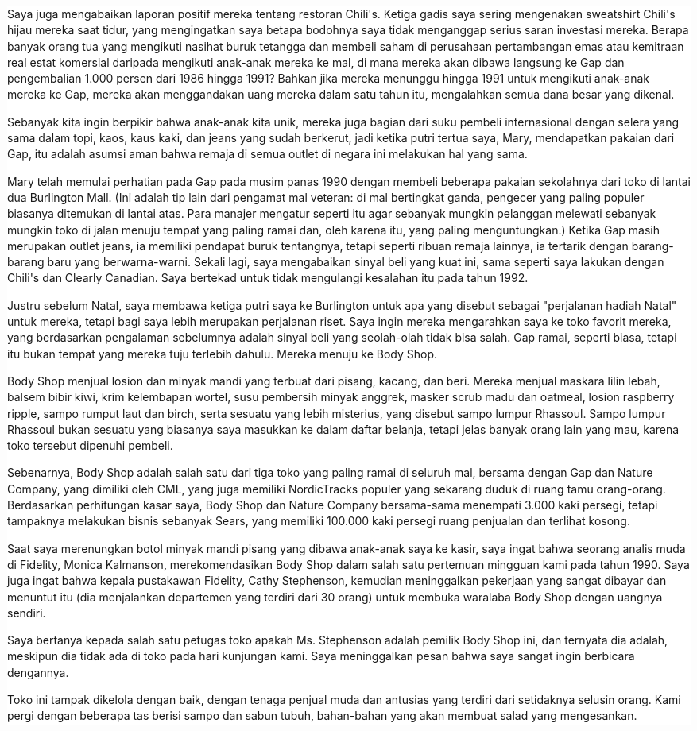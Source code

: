 Saya juga mengabaikan laporan positif mereka tentang restoran Chili's. Ketiga gadis saya sering mengenakan sweatshirt Chili's hijau mereka saat tidur, yang mengingatkan saya betapa bodohnya saya tidak menganggap serius saran investasi mereka. Berapa banyak orang tua yang mengikuti nasihat buruk tetangga dan membeli saham di perusahaan pertambangan emas atau kemitraan real estat komersial daripada mengikuti anak-anak mereka ke mal, di mana mereka akan dibawa langsung ke Gap dan pengembalian 1.000 persen dari 1986 hingga 1991? Bahkan jika mereka menunggu hingga 1991 untuk mengikuti anak-anak mereka ke Gap, mereka akan menggandakan uang mereka dalam satu tahun itu, mengalahkan semua dana besar yang dikenal.

Sebanyak kita ingin berpikir bahwa anak-anak kita unik, mereka juga bagian dari suku pembeli internasional dengan selera yang sama dalam topi, kaos, kaus kaki, dan jeans yang sudah berkerut, jadi ketika putri tertua saya, Mary, mendapatkan pakaian dari Gap, itu adalah asumsi aman bahwa remaja di semua outlet di negara ini melakukan hal yang sama.

Mary telah memulai perhatian pada Gap pada musim panas 1990 dengan membeli beberapa pakaian sekolahnya dari toko di lantai dua Burlington Mall. (Ini adalah tip lain dari pengamat mal veteran: di mal bertingkat ganda, pengecer yang paling populer biasanya ditemukan di lantai atas. Para manajer mengatur seperti itu agar sebanyak mungkin pelanggan melewati sebanyak mungkin toko di jalan menuju tempat yang paling ramai dan, oleh karena itu, yang paling menguntungkan.) Ketika Gap masih merupakan outlet jeans, ia memiliki pendapat buruk tentangnya, tetapi seperti ribuan remaja lainnya, ia tertarik dengan barang-barang baru yang berwarna-warni. Sekali lagi, saya mengabaikan sinyal beli yang kuat ini, sama seperti saya lakukan dengan Chili's dan Clearly Canadian. Saya bertekad untuk tidak mengulangi kesalahan itu pada tahun 1992.

Justru sebelum Natal, saya membawa ketiga putri saya ke Burlington untuk apa yang disebut sebagai "perjalanan hadiah Natal" untuk mereka, tetapi bagi saya lebih merupakan perjalanan riset. Saya ingin mereka mengarahkan saya ke toko favorit mereka, yang berdasarkan pengalaman sebelumnya adalah sinyal beli yang seolah-olah tidak bisa salah. Gap ramai, seperti biasa, tetapi itu bukan tempat yang mereka tuju terlebih dahulu. Mereka menuju ke Body Shop.

Body Shop menjual losion dan minyak mandi yang terbuat dari pisang, kacang, dan beri. Mereka menjual maskara lilin lebah, balsem bibir kiwi, krim kelembapan wortel, susu pembersih minyak anggrek, masker scrub madu dan oatmeal, losion raspberry ripple, sampo rumput laut dan birch, serta sesuatu yang lebih misterius, yang disebut sampo lumpur Rhassoul. Sampo lumpur Rhassoul bukan sesuatu yang biasanya saya masukkan ke dalam daftar belanja, tetapi jelas banyak orang lain yang mau, karena toko tersebut dipenuhi pembeli.

Sebenarnya, Body Shop adalah salah satu dari tiga toko yang paling ramai di seluruh mal, bersama dengan Gap dan Nature Company, yang dimiliki oleh CML, yang juga memiliki NordicTracks populer yang sekarang duduk di ruang tamu orang-orang. Berdasarkan perhitungan kasar saya, Body Shop dan Nature Company bersama-sama menempati 3.000 kaki persegi, tetapi tampaknya melakukan bisnis sebanyak Sears, yang memiliki 100.000 kaki persegi ruang penjualan dan terlihat kosong.

Saat saya merenungkan botol minyak mandi pisang yang dibawa anak-anak saya ke kasir, saya ingat bahwa seorang analis muda di Fidelity, Monica Kalmanson, merekomendasikan Body Shop dalam salah satu pertemuan mingguan kami pada tahun 1990. Saya juga ingat bahwa kepala pustakawan Fidelity, Cathy Stephenson, kemudian meninggalkan pekerjaan yang sangat dibayar dan menuntut itu (dia menjalankan departemen yang terdiri dari 30 orang) untuk membuka waralaba Body Shop dengan uangnya sendiri.

Saya bertanya kepada salah satu petugas toko apakah Ms. Stephenson adalah pemilik Body Shop ini, dan ternyata dia adalah, meskipun dia tidak ada di toko pada hari kunjungan kami. Saya meninggalkan pesan bahwa saya sangat ingin berbicara dengannya.

Toko ini tampak dikelola dengan baik, dengan tenaga penjual muda dan antusias yang terdiri dari setidaknya selusin orang. Kami pergi dengan beberapa tas berisi sampo dan sabun tubuh, bahan-bahan yang akan membuat salad yang mengesankan.

